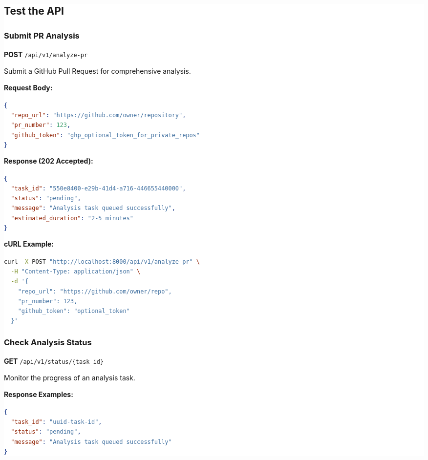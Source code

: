 ## Test the API

### Submit PR Analysis

**POST** `/api/v1/analyze-pr`

Submit a GitHub Pull Request for comprehensive analysis.

**Request Body:**

```json
{
  "repo_url": "https://github.com/owner/repository",
  "pr_number": 123,
  "github_token": "ghp_optional_token_for_private_repos"
}
```

**Response (202 Accepted):**

```json
{
  "task_id": "550e8400-e29b-41d4-a716-446655440000",
  "status": "pending",
  "message": "Analysis task queued successfully",
  "estimated_duration": "2-5 minutes"
}
```

**cURL Example:**

```bash
curl -X POST "http://localhost:8000/api/v1/analyze-pr" \
  -H "Content-Type: application/json" \
  -d '{
    "repo_url": "https://github.com/owner/repo",
    "pr_number": 123,
    "github_token": "optional_token"
  }'
```

### Check Analysis Status

**GET** `/api/v1/status/{task_id}`

Monitor the progress of an analysis task.

**Response Examples:**

```json
{
  "task_id": "uuid-task-id",
  "status": "pending",
  "message": "Analysis task queued successfully"
}
```
